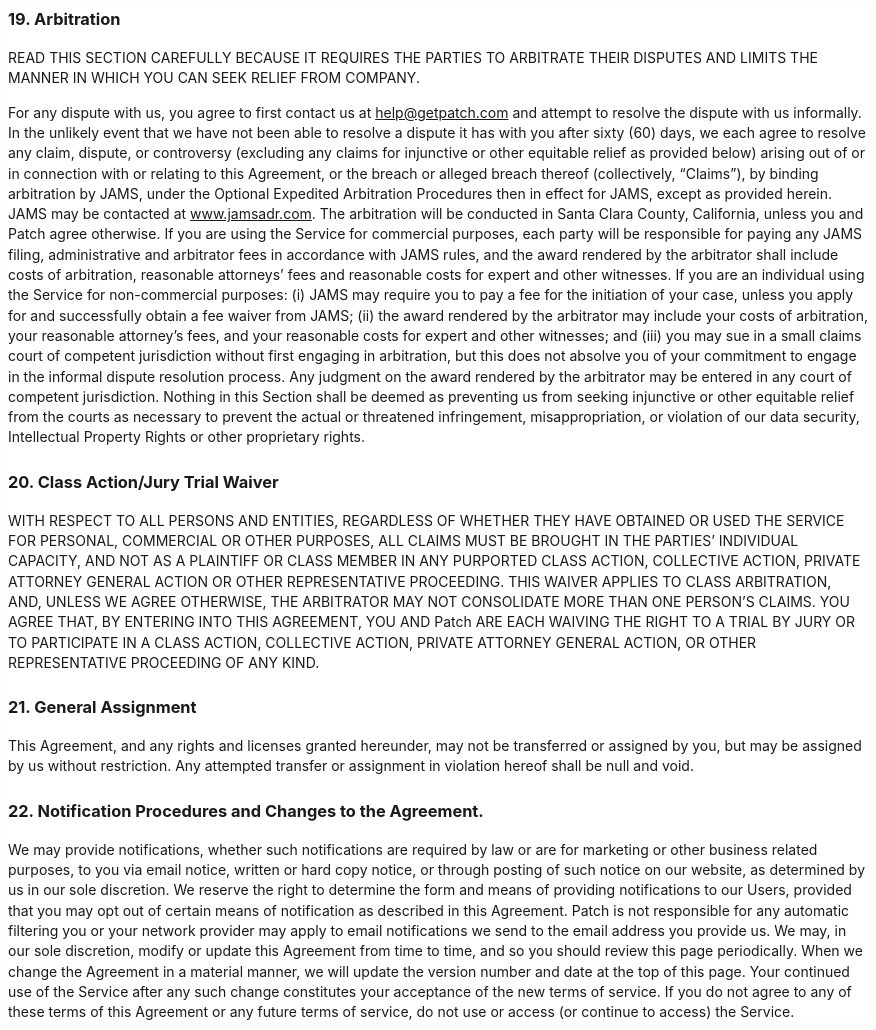 ### 19. Arbitration
READ THIS SECTION CAREFULLY BECAUSE IT REQUIRES THE PARTIES TO ARBITRATE THEIR DISPUTES AND LIMITS THE MANNER IN WHICH YOU CAN SEEK RELIEF FROM COMPANY. 

For any dispute with us, you agree to first contact us at help@getpatch.com and attempt to resolve the dispute with us informally. In the unlikely event that we have not been able to resolve a dispute it has with you after sixty (60) days, we each agree to resolve any claim, dispute, or controversy (excluding any claims for injunctive or other equitable relief as provided below) arising out of or in connection with or relating to this Agreement, or the breach or alleged breach thereof (collectively, “Claims”), by binding arbitration by JAMS, under the Optional Expedited Arbitration Procedures then in effect for JAMS, except as provided herein. JAMS may be contacted at www.jamsadr.com. The arbitration will be conducted in Santa Clara County, California, unless you and Patch agree otherwise. If you are using the Service for commercial purposes, each party will be responsible for paying any JAMS filing, administrative and arbitrator fees in accordance with JAMS rules, and the award rendered by the arbitrator shall include costs of arbitration, reasonable attorneys’ fees and reasonable costs for expert and other witnesses. If you are an individual using the Service for non-commercial purposes: (i) JAMS may require you to pay a fee for the initiation of your case, unless you apply for and successfully obtain a fee waiver from JAMS; (ii) the award rendered by the arbitrator may include your costs of arbitration, your reasonable attorney’s fees, and your reasonable costs for expert and other witnesses; and (iii) you may sue in a small claims court of competent jurisdiction without first engaging in arbitration, but this does not absolve you of your commitment to engage in the informal dispute resolution process. Any judgment on the award rendered by the arbitrator may be entered in any court of competent jurisdiction. Nothing in this Section shall be deemed as preventing us from seeking injunctive or other equitable relief from the courts as necessary to prevent the actual or threatened infringement, misappropriation, or violation of our data security, Intellectual Property Rights or other proprietary rights.

### 20. Class Action/Jury Trial Waiver
WITH RESPECT TO ALL PERSONS AND ENTITIES, REGARDLESS OF WHETHER THEY HAVE OBTAINED OR USED THE SERVICE FOR PERSONAL, COMMERCIAL OR OTHER PURPOSES, ALL CLAIMS MUST BE BROUGHT IN THE PARTIES’ INDIVIDUAL CAPACITY, AND NOT AS A PLAINTIFF OR CLASS MEMBER IN ANY PURPORTED CLASS ACTION, COLLECTIVE ACTION, PRIVATE ATTORNEY GENERAL ACTION OR OTHER REPRESENTATIVE PROCEEDING. THIS WAIVER APPLIES TO CLASS ARBITRATION, AND, UNLESS WE AGREE OTHERWISE, THE ARBITRATOR MAY NOT CONSOLIDATE MORE THAN ONE PERSON’S CLAIMS. YOU AGREE THAT, BY ENTERING INTO THIS AGREEMENT, YOU AND Patch ARE EACH WAIVING THE RIGHT TO A TRIAL BY JURY OR TO PARTICIPATE IN A CLASS ACTION, COLLECTIVE ACTION, PRIVATE ATTORNEY GENERAL ACTION, OR OTHER REPRESENTATIVE PROCEEDING OF ANY KIND.

### 21. General Assignment
This Agreement, and any rights and licenses granted hereunder, may not be transferred or assigned by you, but may be assigned by us without restriction. Any attempted transfer or assignment in violation hereof shall be null and void.

### 22. Notification Procedures and Changes to the Agreement.
We may provide notifications, whether such notifications are required by law or are for marketing or other business related purposes, to you via email notice, written or hard copy notice, or through posting of such notice on our website, as determined by us in our sole discretion. We reserve the right to determine the form and means of providing notifications to our Users, provided that you may opt out of certain means of notification as described in this Agreement. Patch is not responsible for any automatic filtering you or your network provider may apply to email notifications we send to the email address you provide us. We may, in our sole discretion, modify or update this Agreement from time to time, and so you should review this page periodically. When we change the Agreement in a material manner, we will update the version number and date at the top of this page. Your continued use of the Service after any such change constitutes your acceptance of the new terms of service. If you do not agree to any of these terms of this Agreement or any future terms of service, do not use or access (or continue to access) the Service.
